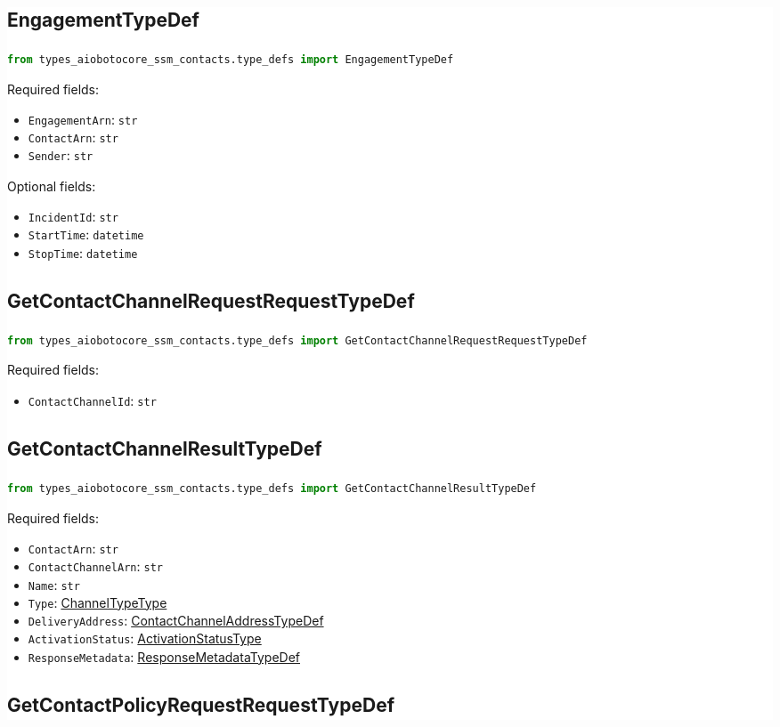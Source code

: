 <a id="engagementtypedef"></a>

## EngagementTypeDef

```python
from types_aiobotocore_ssm_contacts.type_defs import EngagementTypeDef
```

Required fields:

- `EngagementArn`: `str`
- `ContactArn`: `str`
- `Sender`: `str`

Optional fields:

- `IncidentId`: `str`
- `StartTime`: `datetime`
- `StopTime`: `datetime`

<a id="getcontactchannelrequestrequesttypedef"></a>

## GetContactChannelRequestRequestTypeDef

```python
from types_aiobotocore_ssm_contacts.type_defs import GetContactChannelRequestRequestTypeDef
```

Required fields:

- `ContactChannelId`: `str`

<a id="getcontactchannelresulttypedef"></a>

## GetContactChannelResultTypeDef

```python
from types_aiobotocore_ssm_contacts.type_defs import GetContactChannelResultTypeDef
```

Required fields:

- `ContactArn`: `str`
- `ContactChannelArn`: `str`
- `Name`: `str`
- `Type`: [ChannelTypeType](./literals.md#channeltypetype)
- `DeliveryAddress`:
  [ContactChannelAddressTypeDef](./type_defs.md#contactchanneladdresstypedef)
- `ActivationStatus`:
  [ActivationStatusType](./literals.md#activationstatustype)
- `ResponseMetadata`:
  [ResponseMetadataTypeDef](./type_defs.md#responsemetadatatypedef)

<a id="getcontactpolicyrequestrequesttypedef"></a>

## GetContactPolicyRequestRequestTypeDef
